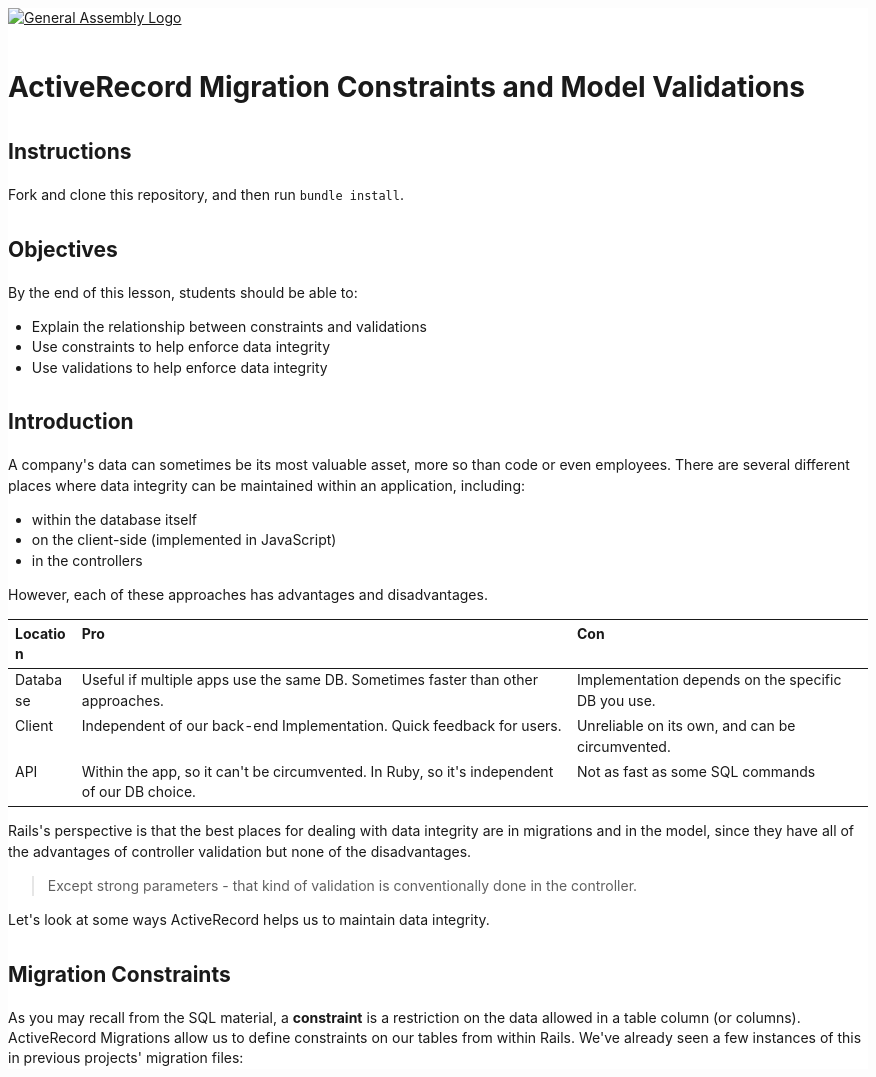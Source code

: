 [![General Assembly Logo](https://camo.githubusercontent.com/1a91b05b8f4d44b5bbfb83abac2b0996d8e26c92/687474703a2f2f692e696d6775722e636f6d2f6b6538555354712e706e67)](https://generalassemb.ly/education/web-development-immersive)

# ActiveRecord Migration Constraints and Model Validations

## Instructions

Fork and clone this repository, and then run `bundle install`.

## Objectives

By the end of this lesson, students should be able to:

-   Explain the relationship between constraints and validations
-   Use constraints to help enforce data integrity
-   Use validations to help enforce data integrity

## Introduction

A company's data can sometimes be its most valuable asset,
 more so than code or even employees.
There are several different places where data integrity
 can be maintained within an application, including:

-   within the database itself
-   on the client-side (implemented in JavaScript)
-   in the controllers

However, each of these approaches has advantages and disadvantages.

| Location | Pro                                                                                         | Con                                                |
|:---------|:--------------------------------------------------------------------------------------------|:---------------------------------------------------|
| Database | Useful if multiple apps use the same DB. Sometimes faster than other approaches.            | Implementation depends on the specific DB you use. |
| Client   | Independent of our back-end Implementation. Quick feedback for users.                       | Unreliable on its own, and can be circumvented.    |
| API      | Within the app, so it can't be circumvented. In Ruby, so it's independent of our DB choice. | Not as fast as some SQL commands                   |

Rails's perspective is that the best places for dealing with data integrity are
 in migrations and in the model,
 since they have all of the advantages of controller validation
 but none of the disadvantages.

> Except strong parameters -
> that kind of validation is conventionally done in the controller.

Let's look at some ways ActiveRecord helps us to maintain data integrity.

## Migration Constraints

As you may recall from the SQL material, a **constraint**
 is a restriction on the data allowed in a table column (or columns).
ActiveRecord Migrations allow us to define constraints on our tables
 from within Rails.
We've already seen a few instances of this
 in previous projects' migration files:

